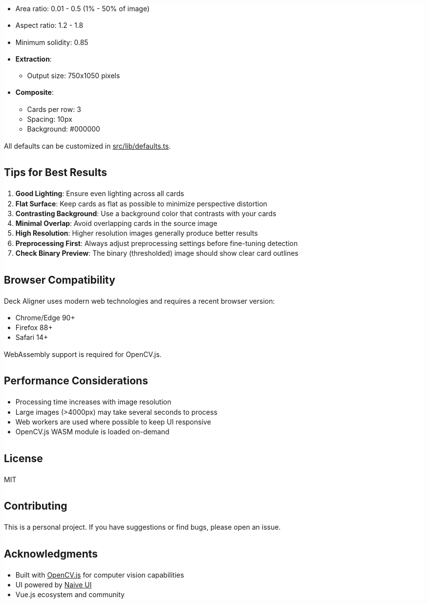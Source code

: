   - Area ratio: 0.01 - 0.5 (1% - 50% of image)
  - Aspect ratio: 1.2 - 1.8
  - Minimum solidity: 0.85

- **Extraction**:

  - Output size: 750x1050 pixels

- **Composite**:
  - Cards per row: 3
  - Spacing: 10px
  - Background: #000000

All defaults can be customized in [src/lib/defaults.ts](src/lib/defaults.ts).

## Tips for Best Results

1. **Good Lighting**: Ensure even lighting across all cards
2. **Flat Surface**: Keep cards as flat as possible to minimize perspective distortion
3. **Contrasting Background**: Use a background color that contrasts with your cards
4. **Minimal Overlap**: Avoid overlapping cards in the source image
5. **High Resolution**: Higher resolution images generally produce better results
6. **Preprocessing First**: Always adjust preprocessing settings before fine-tuning detection
7. **Check Binary Preview**: The binary (thresholded) image should show clear card outlines

## Browser Compatibility

Deck Aligner uses modern web technologies and requires a recent browser version:

- Chrome/Edge 90+
- Firefox 88+
- Safari 14+

WebAssembly support is required for OpenCV.js.

## Performance Considerations

- Processing time increases with image resolution
- Large images (>4000px) may take several seconds to process
- Web workers are used where possible to keep UI responsive
- OpenCV.js WASM module is loaded on-demand

## License

MIT

## Contributing

This is a personal project. If you have suggestions or find bugs, please open an issue.

## Acknowledgments

- Built with [OpenCV.js](https://docs.opencv.org/4.x/d5/d10/tutorial_js_root.html) for computer vision capabilities
- UI powered by [Naive UI](https://www.naiveui.com/)
- Vue.js ecosystem and community
